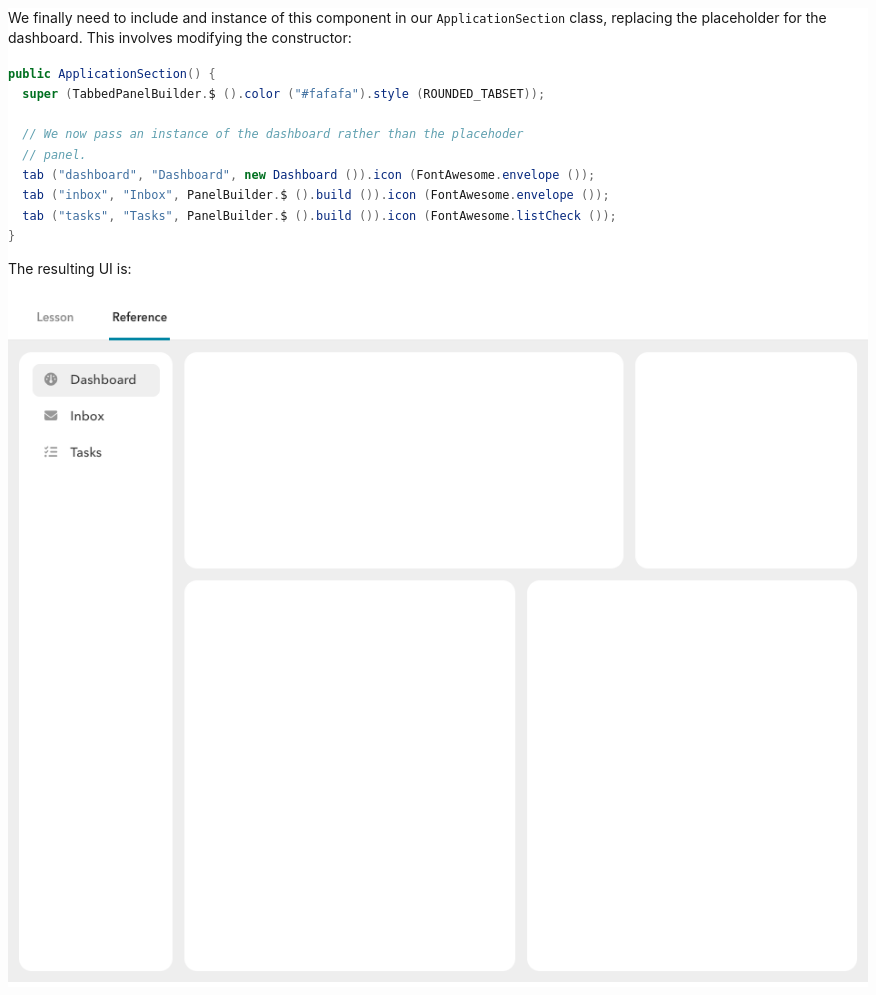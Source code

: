 We finally need to include and instance of this component in our `ApplicationSection` class, replacing the placeholder for the dashboard. This involves modifying the constructor:

```java
public ApplicationSection() {
  super (TabbedPanelBuilder.$ ().color ("#fafafa").style (ROUNDED_TABSET));

  // We now pass an instance of the dashboard rather than the placehoder
  // panel.
  tab ("dashboard", "Dashboard", new Dashboard ()).icon (FontAwesome.envelope ());
  tab ("inbox", "Inbox", PanelBuilder.$ ().build ()).icon (FontAwesome.envelope ());
  tab ("tasks", "Tasks", PanelBuilder.$ ().build ()).icon (FontAwesome.listCheck ());
}
```


The resulting UI is:

![](tutorial/screenshot2.png)

